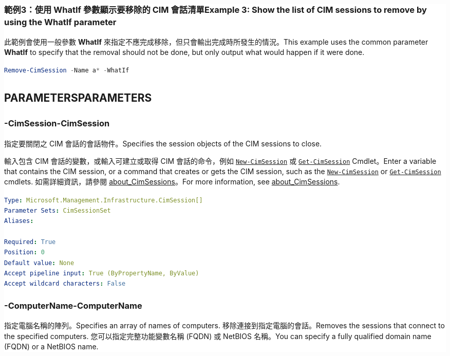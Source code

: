 ### <span data-ttu-id="b736a-119">範例3：使用 WhatIf 參數顯示要移除的 CIM 會話清單</span><span class="sxs-lookup"><span data-stu-id="b736a-119">Example 3: Show the list of CIM sessions to remove by using the WhatIf parameter</span></span>

<span data-ttu-id="b736a-120">此範例會使用一般參數 **WhatIf** 來指定不應完成移除，但只會輸出完成時所發生的情況。</span><span class="sxs-lookup"><span data-stu-id="b736a-120">This example uses the common parameter **WhatIf** to specify that the removal should not be done, but only output what would happen if it were done.</span></span>

```powershell
Remove-CimSession -Name a* -WhatIf
```

## <span data-ttu-id="b736a-121">PARAMETERS</span><span class="sxs-lookup"><span data-stu-id="b736a-121">PARAMETERS</span></span>

### <span data-ttu-id="b736a-122">-CimSession</span><span class="sxs-lookup"><span data-stu-id="b736a-122">-CimSession</span></span>

<span data-ttu-id="b736a-123">指定要關閉之 CIM 會話的會話物件。</span><span class="sxs-lookup"><span data-stu-id="b736a-123">Specifies the session objects of the CIM sessions to close.</span></span>

<span data-ttu-id="b736a-124">輸入包含 CIM 會話的變數，或輸入可建立或取得 CIM 會話的命令，例如 [`New-CimSession`](New-CimSession.md) 或 [`Get-CimSession`](Get-CimSession.md) Cmdlet。</span><span class="sxs-lookup"><span data-stu-id="b736a-124">Enter a variable that contains the CIM session, or a command that creates or gets the CIM session, such as the [`New-CimSession`](New-CimSession.md) or [`Get-CimSession`](Get-CimSession.md) cmdlets.</span></span>
<span data-ttu-id="b736a-125">如需詳細資訊，請參閱 [about_CimSessions](../Microsoft.PowerShell.Core/About/about_CimSession.md)。</span><span class="sxs-lookup"><span data-stu-id="b736a-125">For more information, see [about_CimSessions](../Microsoft.PowerShell.Core/About/about_CimSession.md).</span></span>

```yaml
Type: Microsoft.Management.Infrastructure.CimSession[]
Parameter Sets: CimSessionSet
Aliases:

Required: True
Position: 0
Default value: None
Accept pipeline input: True (ByPropertyName, ByValue)
Accept wildcard characters: False
```

### <span data-ttu-id="b736a-126">-ComputerName</span><span class="sxs-lookup"><span data-stu-id="b736a-126">-ComputerName</span></span>

<span data-ttu-id="b736a-127">指定電腦名稱的陣列。</span><span class="sxs-lookup"><span data-stu-id="b736a-127">Specifies an array of names of computers.</span></span> <span data-ttu-id="b736a-128">移除連接到指定電腦的會話。</span><span class="sxs-lookup"><span data-stu-id="b736a-128">Removes the sessions that connect to the specified computers.</span></span> <span data-ttu-id="b736a-129">您可以指定完整功能變數名稱 (FQDN) 或 NetBIOS 名稱。</span><span class="sxs-lookup"><span data-stu-id="b736a-129">You can specify a fully qualified domain name (FQDN) or a NetBIOS name.</span></span>
